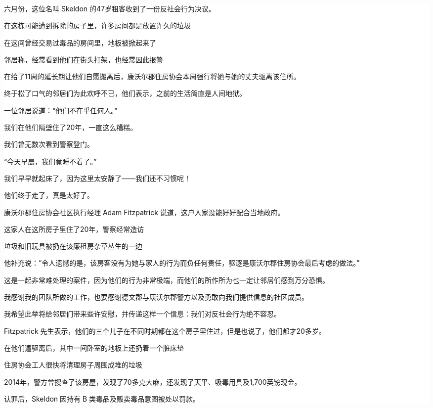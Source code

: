 
六月份，这位名叫 Skeldon 的47岁租客收到了一份反社会行为决议。


在这栋可能遭到拆除的房子里，许多房间都是放置许久的垃圾


在这间曾经交易过毒品的房间里，地板被掀起来了


邻居称，经常看到他们在街头打架，也经常因此报警


在给了11周的延长期让他们自愿搬离后，康沃尔郡住房协会本周强行将她与她的丈夫驱离该住所。


终于松了口气的邻居们为此欢呼不已，他们表示，之前的生活简直是人间地狱。


一位邻居说道：“他们不在乎任何人。”


我们在他们隔壁住了20年，一直这么糟糕。


我们曾无数次看到警察登门。


“今天早晨，我们竟睡不着了。”


我们早早就起床了，因为这里太安静了——我们还不习惯呢！


他们终于走了，真是太好了。


康沃尔郡住房协会社区执行经理 Adam Fitzpatrick 说道，这户人家没能好好配合当地政府。


这家人在这所房子里住了20年，警察经常造访


垃圾和旧玩具被扔在该廉租房杂草丛生的一边


他补充说：“令人遗憾的是，该房客没有为她与家人的行为而负任何责任，驱逐是康沃尔郡住房协会最后考虑的做法。”


这是一起非常难处理的案件，因为他们的行为非常极端，而他们的所作所为也一定让邻居们感到万分恐惧。


我感谢我的团队所做的工作，也要感谢德文郡与康沃尔郡警方以及勇敢向我们提供信息的社区成员。


我希望此举将给邻居们带来些许安慰，并传递这样一个信息：我们对反社会行为绝不容忍。


Fitzpatrick 先生表示，他们的三个儿子在不同时期都在这个房子里住过，但是也说了，他们都才20多岁。


在他们遭驱离后，其中一间卧室的地板上还扔着一个脏床垫


住房协会工人很快将清理房子周围成堆的垃圾


2014年，警方曾搜查了该房屋，发现了70多克大麻，还发现了天平、吸毒用具及1,700英镑现金。


认罪后，Skeldon 因持有 B 类毒品及贩卖毒品意图被处以罚款。

